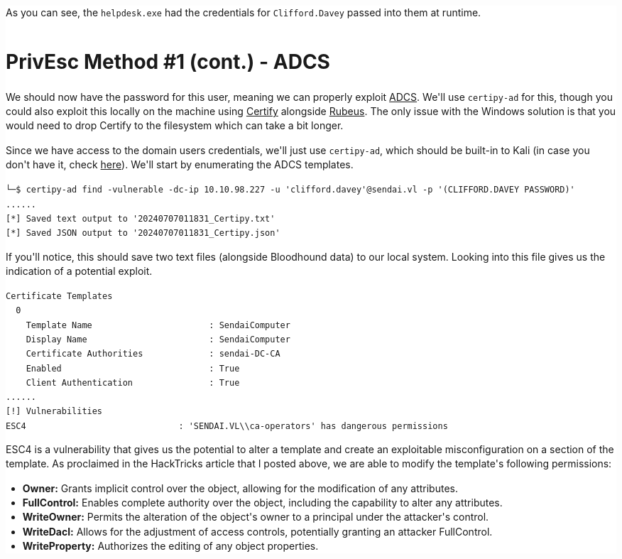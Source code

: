 As you can see, the `helpdesk.exe` had the credentials for `Clifford.Davey` passed into them at runtime. 

# PrivEsc Method #1 (cont.) - ADCS

We should now have the password for this user, meaning we can properly exploit [ADCS](https://book.hacktricks.xyz/windows-hardening/active-directory-methodology/ad-certificates/domain-escalation). We'll use `certipy-ad` for this, though you could also exploit this locally on the machine using [Certify](https://github.com/GhostPack/Certify) alongside [Rubeus](https://github.com/GhostPack/Rubeus). The only issue with the Windows solution is that you would need to drop Certify to the filesystem which can take a bit longer.

Since we have access to the domain users credentials, we'll just use `certipy-ad`, which should be built-in to Kali (in case you don't have it, check [here](https://github.com/ly4k/Certipy)). We'll start by enumerating the ADCS templates.

```
└─$ certipy-ad find -vulnerable -dc-ip 10.10.98.227 -u 'clifford.davey'@sendai.vl -p '(CLIFFORD.DAVEY PASSWORD)'
......
[*] Saved text output to '20240707011831_Certipy.txt'
[*] Saved JSON output to '20240707011831_Certipy.json'
```

If you'll notice, this should save two text files (alongside Bloodhound data) to our local system. Looking into this file gives us the indication of a potential exploit.

```
Certificate Templates
  0
    Template Name                       : SendaiComputer
    Display Name                        : SendaiComputer
    Certificate Authorities             : sendai-DC-CA
    Enabled                             : True
    Client Authentication               : True
......
[!] Vulnerabilities
ESC4                              : 'SENDAI.VL\\ca-operators' has dangerous permissions
```

ESC4 is a vulnerability that gives us the potential to alter a template and create an exploitable misconfiguration on a section of the template. As proclaimed in the HackTricks article that I posted above, we are able to modify the template's following permissions:

- **Owner:** Grants implicit control over the object, allowing for the modification of any attributes.
- **FullControl:** Enables complete authority over the object, including the capability to alter any attributes.
- **WriteOwner:** Permits the alteration of the object's owner to a principal under the attacker's control.
- **WriteDacl:** Allows for the adjustment of access controls, potentially granting an attacker FullControl.
- **WriteProperty:** Authorizes the editing of any object properties.
